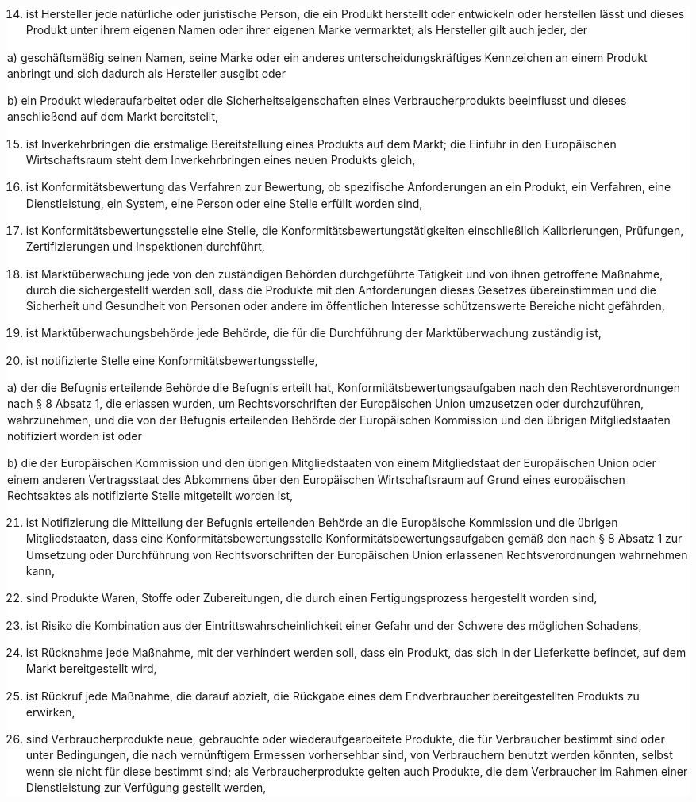 14. ist Hersteller jede natürliche oder juristische Person, die ein Produkt herstellt oder entwickeln oder herstellen lässt und dieses Produkt unter ihrem eigenen Namen oder ihrer eigenen Marke vermarktet; als Hersteller gilt auch jeder, der

a) geschäftsmäßig seinen Namen, seine Marke oder ein anderes unterscheidungskräftiges Kennzeichen an einem Produkt anbringt und sich dadurch als Hersteller ausgibt oder

b) ein Produkt wiederaufarbeitet oder die Sicherheitseigenschaften eines Verbraucherprodukts beeinflusst und dieses anschließend auf dem Markt bereitstellt,

15. ist Inverkehrbringen die erstmalige Bereitstellung eines Produkts auf dem Markt; die Einfuhr in den Europäischen Wirtschaftsraum steht dem Inverkehrbringen eines neuen Produkts gleich,

16. ist Konformitätsbewertung das Verfahren zur Bewertung, ob spezifische Anforderungen an ein Produkt, ein Verfahren, eine Dienstleistung, ein System, eine Person oder eine Stelle erfüllt worden sind,

17. ist Konformitätsbewertungsstelle eine Stelle, die Konformitätsbewertungstätigkeiten einschließlich Kalibrierungen, Prüfungen, Zertifizierungen und Inspektionen durchführt,

18. ist Marktüberwachung jede von den zuständigen Behörden durchgeführte Tätigkeit und von ihnen getroffene Maßnahme, durch die sichergestellt werden soll, dass die Produkte mit den Anforderungen dieses Gesetzes übereinstimmen und die Sicherheit und Gesundheit von Personen oder andere im öffentlichen Interesse schützenswerte Bereiche nicht gefährden,

19. ist Marktüberwachungsbehörde jede Behörde, die für die Durchführung der Marktüberwachung zuständig ist,

20. ist notifizierte Stelle eine Konformitätsbewertungsstelle,

a) der die Befugnis erteilende Behörde die Befugnis erteilt hat, Konformitätsbewertungsaufgaben nach den Rechtsverordnungen nach § 8 Absatz 1, die erlassen wurden, um Rechtsvorschriften der Europäischen Union umzusetzen oder durchzuführen, wahrzunehmen, und die von der Befugnis erteilenden Behörde der Europäischen Kommission und den übrigen Mitgliedstaaten notifiziert worden ist oder

b) die der Europäischen Kommission und den übrigen Mitgliedstaaten von einem Mitgliedstaat der Europäischen Union oder einem anderen Vertragsstaat des Abkommens über den Europäischen Wirtschaftsraum auf Grund eines europäischen Rechtsaktes als notifizierte Stelle mitgeteilt worden ist,

21. ist Notifizierung die Mitteilung der Befugnis erteilenden Behörde an die Europäische Kommission und die übrigen Mitgliedstaaten, dass eine Konformitätsbewertungsstelle Konformitätsbewertungsaufgaben gemäß den nach § 8 Absatz 1 zur Umsetzung oder Durchführung von Rechtsvorschriften der Europäischen Union erlassenen Rechtsverordnungen wahrnehmen kann,

22. sind Produkte Waren, Stoffe oder Zubereitungen, die durch einen Fertigungsprozess hergestellt worden sind,

23. ist Risiko die Kombination aus der Eintrittswahrscheinlichkeit einer Gefahr und der Schwere des möglichen Schadens,

24. ist Rücknahme jede Maßnahme, mit der verhindert werden soll, dass ein Produkt, das sich in der Lieferkette befindet, auf dem Markt bereitgestellt wird,

25. ist Rückruf jede Maßnahme, die darauf abzielt, die Rückgabe eines dem Endverbraucher bereitgestellten Produkts zu erwirken,

26. sind Verbraucherprodukte neue, gebrauchte oder wiederaufgearbeitete Produkte, die für Verbraucher bestimmt sind oder unter Bedingungen, die nach vernünftigem Ermessen vorhersehbar sind, von Verbrauchern benutzt werden könnten, selbst wenn sie nicht für diese bestimmt sind; als Verbraucherprodukte gelten auch Produkte, die dem Verbraucher im Rahmen einer Dienstleistung zur Verfügung gestellt werden,
